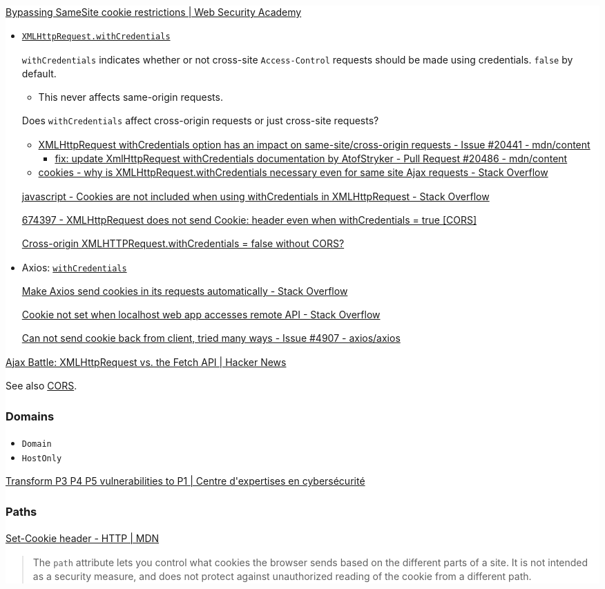   [Bypassing SameSite cookie restrictions | Web Security Academy](https://portswigger.net/web-security/csrf/bypassing-samesite-restrictions)

- [`XMLHttpRequest.withCredentials`](https://developer.mozilla.org/en-US/docs/Web/API/XMLHttpRequest/withCredentials)

  `withCredentials` indicates whether or not cross-site `Access-Control` requests should be made using credentials. `false` by default.
  - This never affects same-origin requests.

  Does `withCredentials` affect cross-origin requests or just cross-site requests?
  - [XMLHttpRequest withCredentials option has an impact on same-site/cross-origin requests - Issue #20441 - mdn/content](https://github.com/mdn/content/issues/20441)
    - [fix: update XmlHttpRequest withCredentials documentation by AtofStryker - Pull Request #20486 - mdn/content](https://github.com/mdn/content/pull/20486)
  - [cookies - why is XMLHttpRequest.withCredentials necessary even for same site Ajax requests - Stack Overflow](https://stackoverflow.com/questions/40725317/why-is-xmlhttprequest-withcredentials-necessary-even-for-same-site-ajax-requests)

  [javascript - Cookies are not included when using withCredentials in XMLHttpRequest - Stack Overflow](https://stackoverflow.com/questions/57289396/cookies-are-not-included-when-using-withcredentials-in-xmlhttprequest)

  [674397 - XMLHttpRequest does not send Cookie: header even when withCredentials = true \[CORS\]](https://bugzilla.mozilla.org/show_bug.cgi?id=674397)

  [Cross-origin XMLHTTPRequest.withCredentials = false without CORS?](https://groups.google.com/a/chromium.org/g/chromium-discuss/c/uT3lYl7CAC0)

- Axios: [`withCredentials`](https://axios-http.com/docs/req_config)

  [Make Axios send cookies in its requests automatically - Stack Overflow](https://stackoverflow.com/questions/43002444/make-axios-send-cookies-in-its-requests-automatically)

  [Cookie not set when localhost web app accesses remote API - Stack Overflow](https://stackoverflow.com/questions/56372570/cookie-not-set-when-localhost-web-app-accesses-remote-api)

  [Can not send cookie back from client, tried many ways - Issue #4907 - axios/axios](https://github.com/axios/axios/issues/4907)

[Ajax Battle: XMLHttpRequest vs. the Fetch API | Hacker News](https://news.ycombinator.com/item?id=31084264)

See also [CORS](#cross-origin-resource-sharing-cors).

### Domains
- `Domain`
- `HostOnly`

[Transform P3 P4 P5 vulnerabilities to P1 | Centre d'expertises en cybersécurité](https://www.acceis.fr/transform-p3-p4-p5-vulnerabilities-to-p1/)

### Paths
[Set-Cookie header - HTTP | MDN](https://developer.mozilla.org/en-US/docs/Web/HTTP/Reference/Headers/Set-Cookie#pathpath-value)
> The `path` attribute lets you control what cookies the browser sends based on the different parts of a site. It is not intended as a security measure, and does not protect against unauthorized reading of the cookie from a different path.

